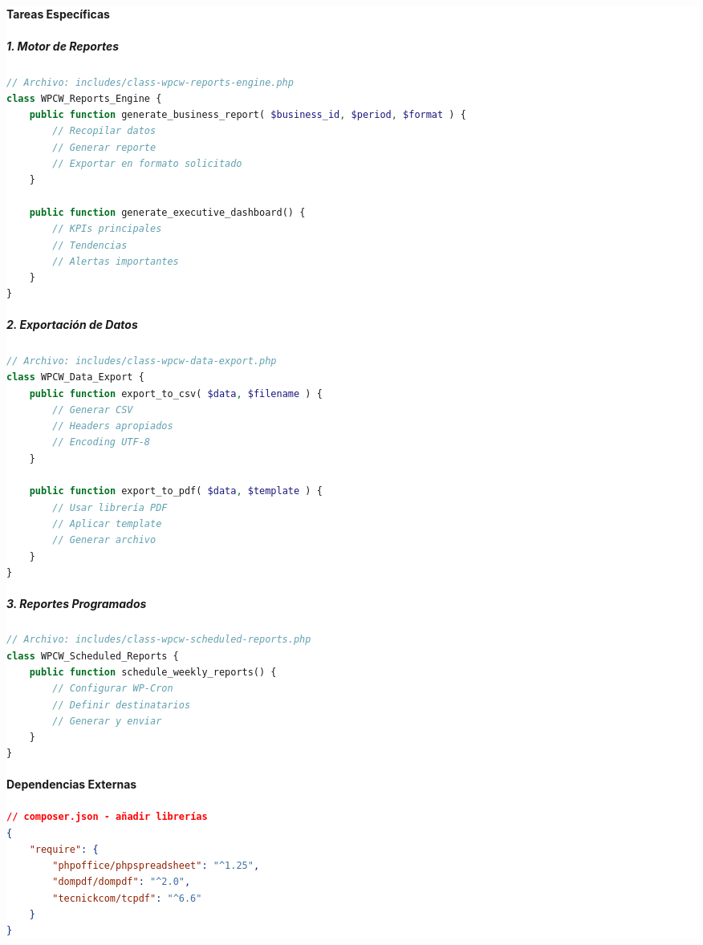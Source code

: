 #### **Tareas Específicas**

##### **1. Motor de Reportes**
```php
// Archivo: includes/class-wpcw-reports-engine.php
class WPCW_Reports_Engine {
    public function generate_business_report( $business_id, $period, $format ) {
        // Recopilar datos
        // Generar reporte
        // Exportar en formato solicitado
    }

    public function generate_executive_dashboard() {
        // KPIs principales
        // Tendencias
        // Alertas importantes
    }
}
```

##### **2. Exportación de Datos**
```php
// Archivo: includes/class-wpcw-data-export.php
class WPCW_Data_Export {
    public function export_to_csv( $data, $filename ) {
        // Generar CSV
        // Headers apropiados
        // Encoding UTF-8
    }

    public function export_to_pdf( $data, $template ) {
        // Usar librería PDF
        // Aplicar template
        // Generar archivo
    }
}
```

##### **3. Reportes Programados**
```php
// Archivo: includes/class-wpcw-scheduled-reports.php
class WPCW_Scheduled_Reports {
    public function schedule_weekly_reports() {
        // Configurar WP-Cron
        // Definir destinatarios
        // Generar y enviar
    }
}
```

#### **Dependencias Externas**
```json
// composer.json - añadir librerías
{
    "require": {
        "phpoffice/phpspreadsheet": "^1.25",
        "dompdf/dompdf": "^2.0",
        "tecnickcom/tcpdf": "^6.6"
    }
}
```
